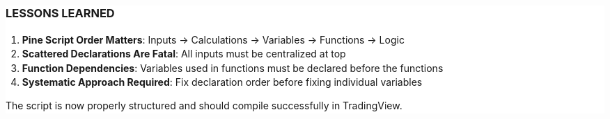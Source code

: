 ### **LESSONS LEARNED**
1. **Pine Script Order Matters**: Inputs → Calculations → Variables → Functions → Logic
2. **Scattered Declarations Are Fatal**: All inputs must be centralized at top
3. **Function Dependencies**: Variables used in functions must be declared before the functions
4. **Systematic Approach Required**: Fix declaration order before fixing individual variables

The script is now properly structured and should compile successfully in TradingView.